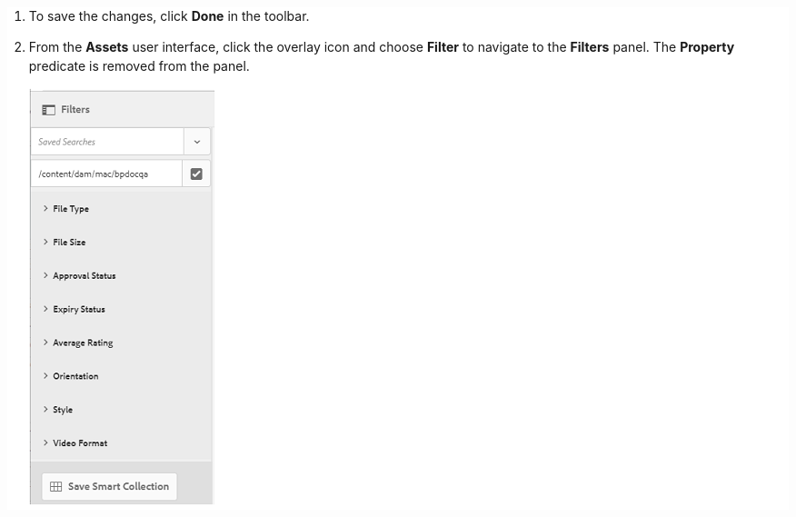 
1. To save the changes, click **Done** in the toolbar.
1. From the **Assets** user interface, click the overlay icon and choose **Filter** to navigate to the **Filters** panel. The **Property** predicate is removed from the panel.

   ![](assets/property-predicate-removed-1.png)


